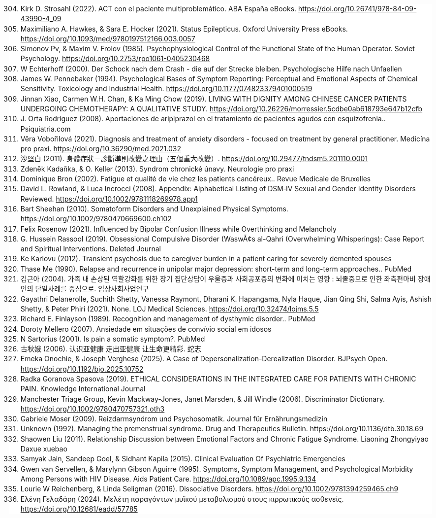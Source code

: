 304. Kirk D. Strosahl (2022). ACT con el paciente multiproblemático. ABA España eBooks. https://doi.org/10.26741/978-84-09-43990-4_09
305. Maximiliano A. Hawkes, & Sara E. Hocker (2021). Status Epilepticus. Oxford University Press eBooks. https://doi.org/10.1093/med/9780197512166.003.0057
306. Simonov Pv, & Maxim V. Frolov (1985). Psychophysiological Control of the Functional State of the Human Operator. Soviet Psychology. https://doi.org/10.2753/rpo1061-0405230468
307. W Echterhoff (2000). Der Schock nach dem Crash - die auf der Strecke bleiben. Psychologische Hilfe nach Unfaellen
308. James W. Pennebaker (1994). Psychological Bases of Symptom Reporting: Perceptual and Emotional Aspects of Chemical Sensitivity. Toxicology and Industrial Health. https://doi.org/10.1177/074823379401000519
309. Jinnan Xiao, Carmen W.H. Chan, & Ka Ming Chow (2019). LIVING WITH DIGNITY AMONG CHINESE CANCER PATIENTS UNDERGOING CHEMOTHERAPY: A QUALITATIVE STUDY. https://doi.org/10.26226/morressier.5cdbe0ab618793e647b12cfb
310. J. Orta Rodríguez (2008). Aportaciones de aripiprazol en el tratamiento de pacientes agudos con esquizofrenia.. Psiquiatria.com
311. Věra Vobořilová (2021). Diagnosis and treatment of anxiety disorders - focused on treatment by general practitioner. Medicína pro praxi. https://doi.org/10.36290/med.2021.032
312. 沙堅白 (2011). 身體症狀－診斷準則改變之理由（五個重大改變）. https://doi.org/10.29477/tndsm5.201110.0001
313. Zdeněk Kadaňka, & O. Keller (2013). Syndrom chronické únavy. Neurologie pro praxi
314. Dominique Bron (2002). Fatigue et qualité de vie chez les patients cancéreux.. Revue Medicale de Bruxelles
315. David L. Rowland, & Luca Incrocci (2008). Appendix: Alphabetical Listing of DSM‐IV Sexual and Gender Identity Disorders Reviewed. https://doi.org/10.1002/9781118269978.app1
316. Bart Sheehan (2010). Somatoform Disorders and Unexplained Physical Symptoms. https://doi.org/10.1002/9780470669600.ch102
317. Felix Rosenow (2021). Influenced by Bipolar Confusion Illness while Overthinking and Melancholy
318. G. Hussein Rassool (2019). Obsessional Compulsive Disorder (WaswÃ¢s al-Qahri (Overwhelming Whisperings): Case Report and Spiritual Interventions. Deleted Journal
319. Ke Karlovu (2012). Transient psychosis due to caregiver burden in a patient caring for severely demented spouses
320. Thase Me (1990). Relapse and recurrence in unipolar major depression: short-term and long-term approaches.. PubMed
321. 김근아 (2004). 가족 내 손상된 역할강화를 위한 장기 집단상담이 우울증과 사회공포증의 변화에 미치는 영향 : 뇌졸중으로 인한 좌측편마비 장애인의 단일사례를 중심으로. 임상사회사업연구
322. Gayathri Delanerolle, Suchith Shetty, Vanessa Raymont, Dharani K. Hapangama, Nyla Haque, Jian Qing Shi, Salma Ayis, Ashish Shetty, & Peter Phiri (2021). None. LOJ Medical Sciences. https://doi.org/10.32474/lojms.5.5
323. Richard E. Finlayson (1989). Recognition and management of dysthymic disorder.. PubMed
324. Doroty Mellero (2007). Ansiedade em situações de convívio social em idosos
325. N Sartorius (2001). Is pain a somatic symptom?. PubMed
326. 古秋娥 (2006). 认识亚健康 走出亚健康 让生命更精彩. 蛇志
327. Emeka Onochie, & Joseph Verghese (2025). A Case of Depersonalization-Derealization Disorder. BJPsych Open. https://doi.org/10.1192/bjo.2025.10752
328. Radka Goranova Spasova (2019). ETHICAL CONSIDERATIONS IN THE INTEGRATED CARE FOR PATIENTS WITH CHRONIC PAIN. Knowledge International Journal
329. Manchester Triage Group, Kevin Mackway‐Jones, Janet Marsden, & Jill Windle (2006). Discriminator Dictionary. https://doi.org/10.1002/9780470757321.oth3
330. Gabriele Moser (2009). Reizdarmsyndrom und Psychosomatik. Journal für Ernährungsmedizin
331. Unknown (1992). Managing the premenstrual syndrome. Drug and Therapeutics Bulletin. https://doi.org/10.1136/dtb.30.18.69
332. Shaowen Liu (2011). Relationship Discussion between Emotional Factors and Chronic Fatigue Syndrome. Liaoning Zhongyiyao Daxue xuebao
333. Samyak Jain, Sandeep Goel, & Sidhant Kapila (2015). Clinical Evaluation Of Psychiatric Emergencies
334. Gwen van Servellen, & Marylynn Gibson Aguirre (1995). Symptoms, Symptom Management, and Psychological Morbidity Among Persons with HIV Disease. Aids Patient Care. https://doi.org/10.1089/apc.1995.9.134
335. Lourie W Reichenberg, & Linda Seligman (2016). Dissociative Disorders. https://doi.org/10.1002/9781394259465.ch9
336. Ελένη Γελαδάρη (2024). Μελέτη παραγόντων μυϊκού μεταβολισμού στους κιρρωτικούς ασθενείς. https://doi.org/10.12681/eadd/57785